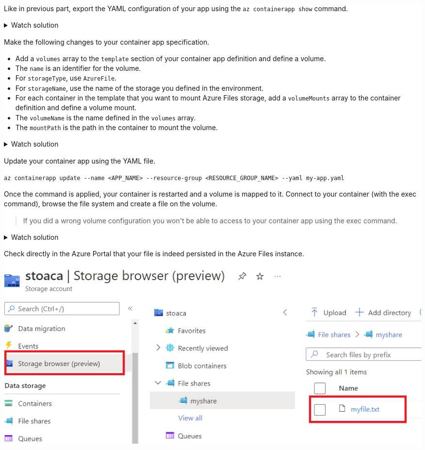 Like in previous part, export the YAML configuration of your app using the `az containerapp show` command.

<details><summary>Watch solution</summary></details>

Make the following changes to your container app specification.

* Add a `volumes` array to the `template` section of your container app definition and define a volume.
* The `name` is an identifier for the volume.
* For `storageType`, use `AzureFile`.
* For `storageName`, use the name of the storage you defined in the environment.
* For each container in the template that you want to mount Azure Files storage, add a `volumeMounts` array to the container definition and define a volume mount.
* The `volumeName` is the name defined in the `volumes` array.
* The `mountPath` is the path in the container to mount the volume.

<details><summary>Watch solution</summary></details>

Update your container app using the YAML file.

```azure-cli
az containerapp update --name <APP_NAME> --resource-group <RESOURCE_GROUP_NAME> --yaml my-app.yaml
```

Once the command is applied, your container is restarted and a volume is mapped to it. Connect to your container (with the exec command), browse the file system and create a file on the volume. 

<div class="info" data-title="Note">

> If you did a wrong volume configuration you won't be able to access to your container app using the exec command.

</div>

<details><summary>Watch solution</summary></details>

Check directly in the Azure Portal that your file is indeed persisted in the Azure Files instance.

![File created](assets/lab4/filecreated.png)
